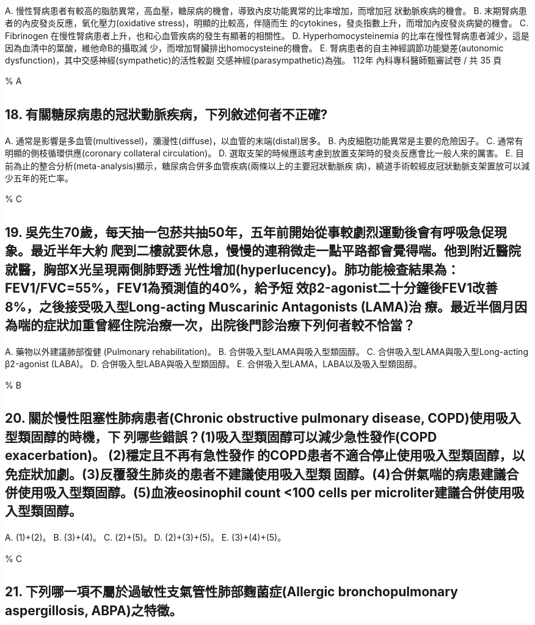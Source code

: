 A. 慢性腎病患者有較高的脂肪異常，高血壓，糖尿病的機會，導致內皮功能異常的比率增加，而增加冠 狀動脈疾病的機會。
B. 末期腎病患者的內皮發炎反應，氧化壓力(oxidative stress)，明顯的比較高，伴隨而生 的cytokines，發炎指數上升，而增加內皮發炎病變的機會。
C. Fibrinogen 在慢性腎病患者上升，也和心血管疾病的發生有顯著的相關性。
D. Hyperhomocysteinemia 的比率在慢性腎病患者減少，這是因為血清中的葉酸，維他命B的攝取減 少，而增加腎臟排出homocysteine的機會。
E. 腎病患者的自主神經調節功能變差(autonomic dysfunction)，其中交感神經(sympathetic)的活性較副 交感神經(parasympathetic)為強。 112年 內科專科醫師甄審試卷 / 共 35 頁

%
A

## 18. 有關糖尿病患的冠狀動脈疾病，下列敘述何者不正確?

A. 通常是影響是多血管(multivessel)，瀰漫性(diffuse)，以血管的末端(distal)居多。
B. 內皮細胞功能異常是主要的危險因子。
C. 通常有明顯的側枝循環供應(coronary collateral circulation)。
D. 選取支架的時候應該考慮到放置支架時的發炎反應會比一般人來的厲害。
E. 目前為止的整合分析(meta-analysis)顯示，糖尿病合併多血管疾病(兩條以上的主要冠狀動脈疾 病)，繞道手術較經皮冠狀動脈支架置放可以減少五年的死亡率。

%
C

## 19. 吳先生70歲，每天抽一包菸共抽50年，五年前開始從事較劇烈運動後會有呼吸急促現象。最近半年大約 爬到二樓就要休息，慢慢的連稍微走一點平路都會覺得喘。他到附近醫院就醫，胸部X光呈現兩側肺野透 光性增加(hyperlucency)。肺功能檢查結果為：FEV1/FVC=55%，FEV1為預測值的40%，給予短 效β2-agonist二十分鐘後FEV1改善8%，之後接受吸入型Long-acting Muscarinic Antagonists (LAMA)治 療。最近半個月因為喘的症狀加重曾經住院治療一次，出院後門診治療下列何者較不恰當？

A. 藥物以外建議肺部復健 (Pulmonary rehabilitation)。
B. 合併吸入型LAMA與吸入型類固醇。
C. 合併吸入型LAMA與吸入型Long-acting β2-agonist (LABA)。
D. 合併吸入型LABA與吸入型類固醇。
E. 合併吸入型LAMA，LABA以及吸入型類固醇。

%
B

## 20. 關於慢性阻塞性肺病患者(Chronic obstructive pulmonary disease, COPD)使用吸入型類固醇的時機，下 列哪些錯誤？(1)吸入型類固醇可以減少急性發作(COPD exacerbation)。 (2)穩定且不再有急性發作 的COPD患者不適合停止使用吸入型類固醇，以免症狀加劇。(3)反覆發生肺炎的患者不建議使用吸入型類 固醇。(4)合併氣喘的病患建議合併使用吸入型類固醇。(5)血液eosinophil count <100 cells per microliter建議合併使用吸入型類固醇。

A. (1)+(2)。
B. (3)+(4)。
C. (2)+(5)。
D. (2)+(3)+(5)。
E. (3)+(4)+(5)。

%
C

## 21. 下列哪一項不屬於過敏性支氣管性肺部麴菌症(Allergic bronchopulmonary aspergillosis, ABPA)之特徵。

